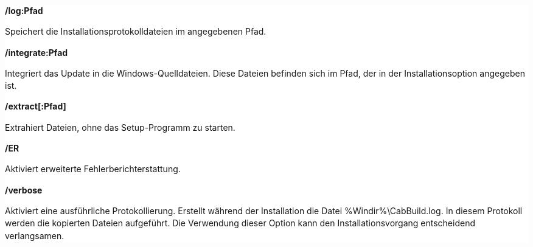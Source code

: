 <td style="border:1px solid black;">

**/log:Pfad**
</td>

<td style="border:1px solid black;">

Speichert die Installationsprotokolldateien im angegebenen Pfad.
</td>

</tr>

<tr>

<td style="border:1px solid black;">

**/integrate:Pfad**
</td>

<td style="border:1px solid black;">

Integriert das Update in die Windows-Quelldateien. Diese Dateien befinden sich im Pfad, der in der Installationsoption angegeben ist.
</td>

</tr>

<td style="border:1px solid black;">

**/extract[:Pfad]**
</td>

<td style="border:1px solid black;">

Extrahiert Dateien, ohne das Setup-Programm zu starten.
</td>

</tr>

<tr>

<td style="border:1px solid black;">

**/ER**
</td>

<td style="border:1px solid black;">

Aktiviert erweiterte Fehlerberichterstattung.
</td>

</tr>

<td style="border:1px solid black;">

**/verbose**
</td>

<td style="border:1px solid black;">

Aktiviert eine ausführliche Protokollierung. Erstellt während der Installation die Datei %Windir%\CabBuild.log. In diesem Protokoll werden die kopierten Dateien aufgeführt. Die Verwendung dieser Option kann den Installationsvorgang entscheidend verlangsamen.
</td>
